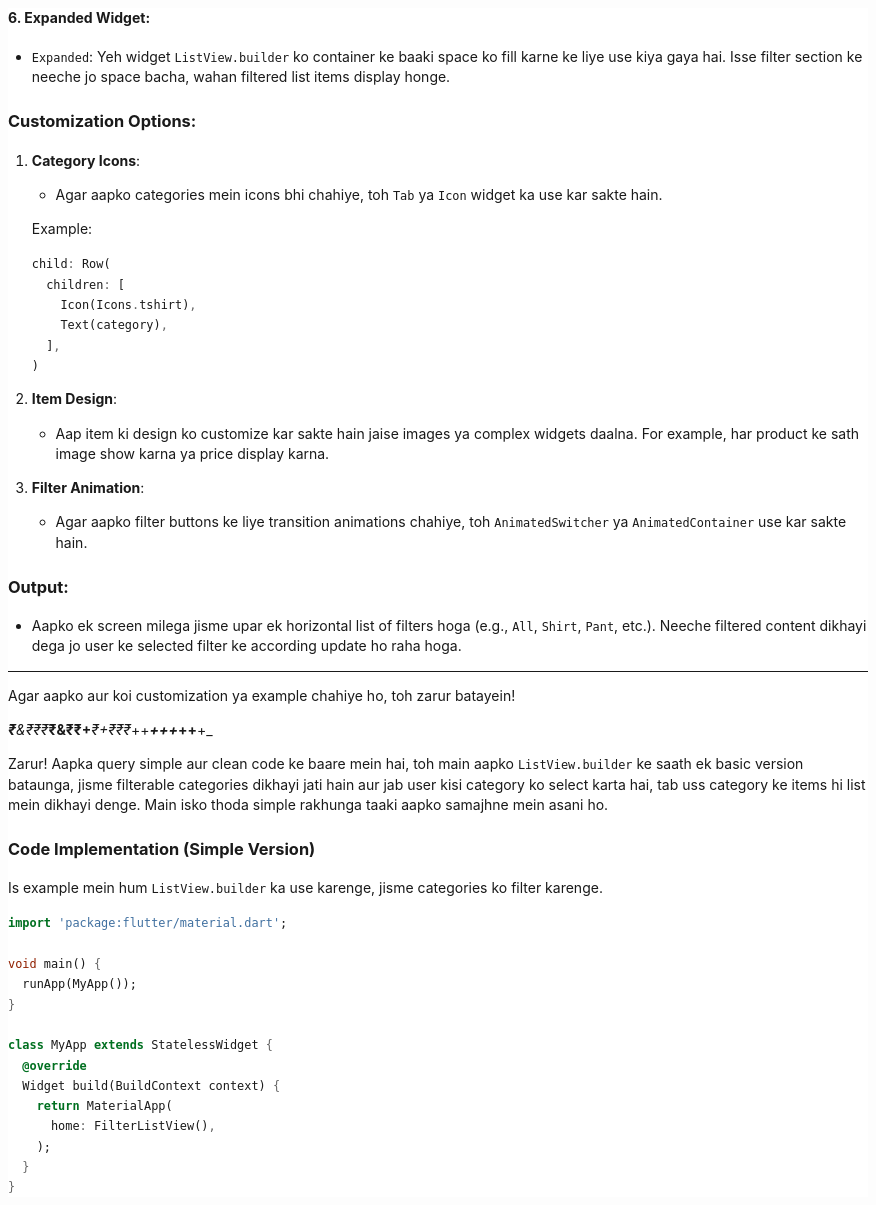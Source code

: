 #### **6. Expanded Widget**:

* `Expanded`: Yeh widget `ListView.builder` ko container ke baaki space ko fill karne ke liye use kiya gaya hai. Isse filter section ke neeche jo space bacha, wahan filtered list items display honge.

### **Customization Options**:

1. **Category Icons**:

   * Agar aapko categories mein icons bhi chahiye, toh `Tab` ya `Icon` widget ka use kar sakte hain.

   Example:

   ```dart
   child: Row(
     children: [
       Icon(Icons.tshirt),
       Text(category),
     ],
   )
   ```

2. **Item Design**:

   * Aap item ki design ko customize kar sakte hain jaise images ya complex widgets daalna. For example, har product ke sath image show karna ya price display karna.

3. **Filter Animation**:

   * Agar aapko filter buttons ke liye transition animations chahiye, toh `AnimatedSwitcher` ya `AnimatedContainer` use kar sakte hain.

### **Output**:

* Aapko ek screen milega jisme upar ek horizontal list of filters hoga (e.g., `All`, `Shirt`, `Pant`, etc.). Neeche filtered content dikhayi dega jo user ke selected filter ke according update ho raha hoga.

---
 
Agar aapko aur koi customization ya example chahiye ho, toh zarur batayein!




___₹__&₹₹₹_____₹__&₹₹____________+____________₹+_₹₹₹_++_______+_+___+_+______+____+_


Zarur! Aapka query simple aur clean code ke baare mein hai, toh main aapko `ListView.builder` ke saath ek basic version bataunga, jisme filterable categories dikhayi jati hain aur jab user kisi category ko select karta hai, tab uss category ke items hi list mein dikhayi denge. Main isko thoda simple rakhunga taaki aapko samajhne mein asani ho.

### **Code Implementation (Simple Version)**

Is example mein hum `ListView.builder` ka use karenge, jisme categories ko filter karenge.

```dart
import 'package:flutter/material.dart';

void main() {
  runApp(MyApp());
}

class MyApp extends StatelessWidget {
  @override
  Widget build(BuildContext context) {
    return MaterialApp(
      home: FilterListView(),
    );
  }
}
```